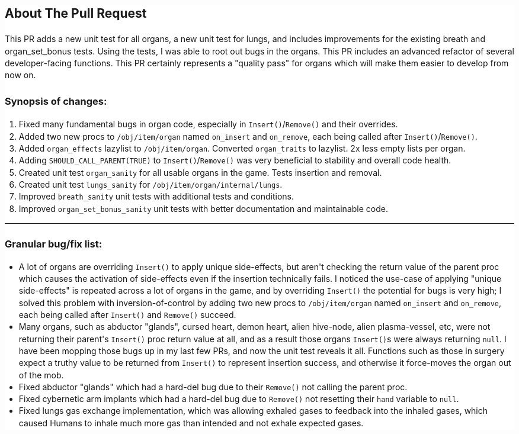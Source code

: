 ## About The Pull Request

This PR adds a new unit test for all organs, a new unit test for lungs,
and includes improvements for the existing breath and organ_set_bonus
tests. Using the tests, I was able to root out bugs in the organs. This
PR includes an advanced refactor of several developer-facing functions.
This PR certainly represents a "quality pass" for organs which will make
them easier to develop from now on.

### Synopsis of changes:
1. Fixed many fundamental bugs in organ code, especially in
`Insert()`/`Remove()` and their overrides.
2. Added two new procs to `/obj/item/organ` named `on_insert` and
`on_remove`, each being called after `Insert()`/`Remove()`.
3. Added `organ_effects` lazylist to `/obj/item/organ`. Converted
`organ_traits` to lazylist. 2x less empty lists per organ.
4. Adding `SHOULD_CALL_PARENT(TRUE)` to `Insert()`/`Remove()` was very
beneficial to stability and overall code health.
5. Created unit test `organ_sanity` for all usable organs in the game.
Tests insertion and removal.
6. Created unit test `lungs_sanity` for
`/obj/item/organ/internal/lungs`.
7. Improved `breath_sanity` unit tests with additional tests and
conditions.
8. Improved `organ_set_bonus_sanity` unit tests with better
documentation and maintainable code.

---

### Granular bug/fix list:

- A lot of organs are overriding `Insert()` to apply unique
side-effects, but aren't checking the return value of the parent proc
which causes the activation of side-effects even if the insertion
technically fails. I noticed the use-case of applying "unique
side-effects" is repeated across a lot of organs in the game, and by
overriding `Insert()` the potential for bugs is very high; I solved this
problem with inversion-of-control by adding two new procs to
`/obj/item/organ` named `on_insert` and `on_remove`, each being called
after `Insert()` and `Remove()` succeed.
- Many organs, such as abductor "glands", cursed heart, demon heart,
alien hive-node, alien plasma-vessel, etc, were not returning their
parent's `Insert()` proc return value at all, and as a result those
organs `Insert()`s were always returning `null`. I have been mopping
those bugs up in my last few PRs, and now the unit test reveals it all.
Functions such as those in surgery expect a truthy value to be returned
from `Insert()` to represent insertion success, and otherwise it
force-moves the organ out of the mob.
- Fixed abductor "glands" which had a hard-del bug due to their
`Remove()` not calling the parent proc.
- Fixed cybernetic arm implants which had a hard-del bug due to
`Remove()` not resetting their `hand` variable to `null`.
- Fixed lungs gas exchange implementation, which was allowing exhaled
gases to feedback into the inhaled gases, which caused Humans to inhale
much more gas than intended and not exhale expected gases.
